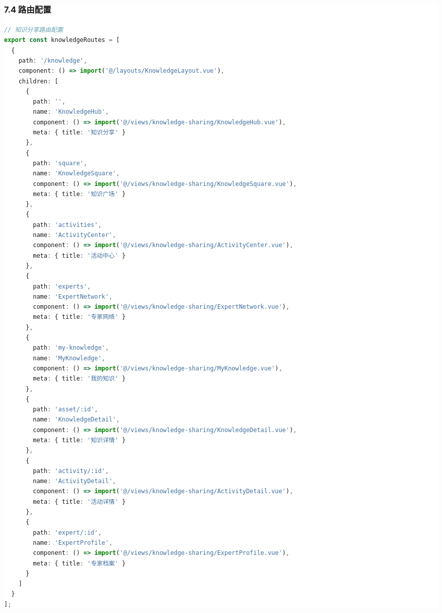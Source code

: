 ### 7.4 路由配置

```typescript
// 知识分享路由配置
export const knowledgeRoutes = [
  {
    path: '/knowledge',
    component: () => import('@/layouts/KnowledgeLayout.vue'),
    children: [
      {
        path: '',
        name: 'KnowledgeHub',
        component: () => import('@/views/knowledge-sharing/KnowledgeHub.vue'),
        meta: { title: '知识分享' }
      },
      {
        path: 'square',
        name: 'KnowledgeSquare',
        component: () => import('@/views/knowledge-sharing/KnowledgeSquare.vue'),
        meta: { title: '知识广场' }
      },
      {
        path: 'activities',
        name: 'ActivityCenter',
        component: () => import('@/views/knowledge-sharing/ActivityCenter.vue'),
        meta: { title: '活动中心' }
      },
      {
        path: 'experts',
        name: 'ExpertNetwork',
        component: () => import('@/views/knowledge-sharing/ExpertNetwork.vue'),
        meta: { title: '专家网络' }
      },
      {
        path: 'my-knowledge',
        name: 'MyKnowledge',
        component: () => import('@/views/knowledge-sharing/MyKnowledge.vue'),
        meta: { title: '我的知识' }
      },
      {
        path: 'asset/:id',
        name: 'KnowledgeDetail',
        component: () => import('@/views/knowledge-sharing/KnowledgeDetail.vue'),
        meta: { title: '知识详情' }
      },
      {
        path: 'activity/:id',
        name: 'ActivityDetail',
        component: () => import('@/views/knowledge-sharing/ActivityDetail.vue'),
        meta: { title: '活动详情' }
      },
      {
        path: 'expert/:id',
        name: 'ExpertProfile',
        component: () => import('@/views/knowledge-sharing/ExpertProfile.vue'),
        meta: { title: '专家档案' }
      }
    ]
  }
];
```
